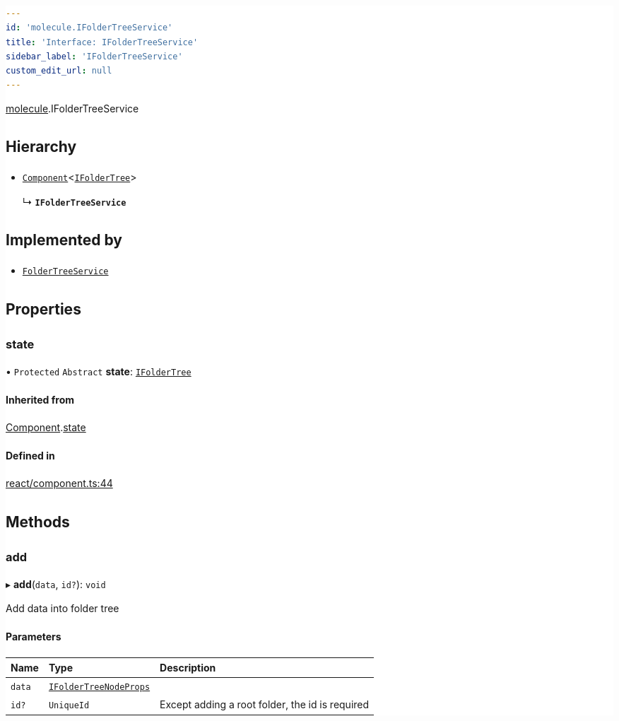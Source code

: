```yaml
---
id: 'molecule.IFolderTreeService'
title: 'Interface: IFolderTreeService'
sidebar_label: 'IFolderTreeService'
custom_edit_url: null
---
```


[molecule](../namespaces/molecule).IFolderTreeService

## Hierarchy

-   [`Component`](../classes/molecule.react.Component)<[`IFolderTree`](molecule.model.IFolderTree)\>

    ↳ **`IFolderTreeService`**

## Implemented by

-   [`FolderTreeService`](../classes/molecule.FolderTreeService)

## Properties

### state

• `Protected` `Abstract` **state**: [`IFolderTree`](molecule.model.IFolderTree)

#### Inherited from

[Component](../classes/molecule.react.Component).[state](../classes/molecule.react.Component#state)

#### Defined in

[react/component.ts:44](https://github.com/DTStack/molecule/blob/3e6bc450/src/react/component.ts#L44)

## Methods

### add

▸ **add**(`data`, `id?`): `void`

Add data into folder tree

#### Parameters

| Name   | Type                                                          | Description                                     |
| :----- | :------------------------------------------------------------ | :---------------------------------------------- |
| `data` | [`IFolderTreeNodeProps`](molecule.model.IFolderTreeNodeProps) |                                                 |
| `id?`  | `UniqueId`                                                    | Except adding a root folder, the id is required |
